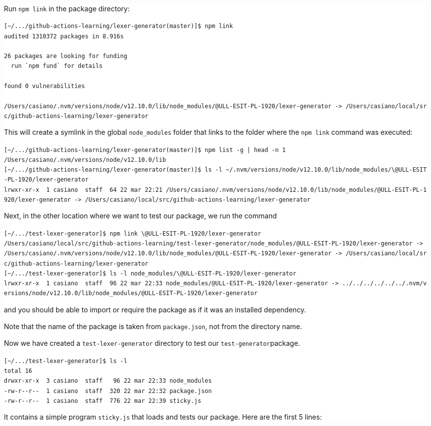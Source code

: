 Run `npm link` in the package directory:

```
[~/.../github-actions-learning/lexer-generator(master)]$ npm link
audited 1310372 packages in 8.916s

26 packages are looking for funding
  run `npm fund` for details

found 0 vulnerabilities

/Users/casiano/.nvm/versions/node/v12.10.0/lib/node_modules/@ULL-ESIT-PL-1920/lexer-generator -> /Users/casiano/local/src/github-actions-learning/lexer-generator
```

This will create a symlink in the global `node_modules` folder that links to the folder where the `npm link` command was executed:

```
[~/.../github-actions-learning/lexer-generator(master)]$ npm list -g | head -n 1
/Users/casiano/.nvm/versions/node/v12.10.0/lib
[~/.../github-actions-learning/lexer-generator(master)]$ ls -l ~/.nvm/versions/node/v12.10.0/lib/node_modules/\@ULL-ESIT-PL-1920/lexer-generator
lrwxr-xr-x  1 casiano  staff  64 22 mar 22:21 /Users/casiano/.nvm/versions/node/v12.10.0/lib/node_modules/@ULL-ESIT-PL-1920/lexer-generator -> /Users/casiano/local/src/github-actions-learning/lexer-generator
```

Next, in the other location where we want to test our package, 
we run the command 

```
[~/.../test-lexer-generator]$ npm link \@ULL-ESIT-PL-1920/lexer-generator
/Users/casiano/local/src/github-actions-learning/test-lexer-generator/node_modules/@ULL-ESIT-PL-1920/lexer-generator -> /Users/casiano/.nvm/versions/node/v12.10.0/lib/node_modules/@ULL-ESIT-PL-1920/lexer-generator -> /Users/casiano/local/src/github-actions-learning/lexer-generator 
[~/.../test-lexer-generator]$ ls -l node_modules/\@ULL-ESIT-PL-1920/lexer-generator
lrwxr-xr-x  1 casiano  staff  96 22 mar 22:33 node_modules/@ULL-ESIT-PL-1920/lexer-generator -> ../../../../../../.nvm/versions/node/v12.10.0/lib/node_modules/@ULL-ESIT-PL-1920/lexer-generator
```

and you should be able to import or require the package as if it was an installed dependency.

Note that the name of the package is taken from `package.json`, not from the directory name.

Now we have created a `test-lexer-generator` directory to test our `test-generator`package.

```
[~/.../test-lexer-generator]$ ls -l
total 16
drwxr-xr-x  3 casiano  staff   96 22 mar 22:33 node_modules
-rw-r--r--  1 casiano  staff  320 22 mar 22:32 package.json
-rw-r--r--  1 casiano  staff  776 22 mar 22:39 sticky.js
```

It contains a simple program `sticky.js` that loads and tests our
package. Here are the first 5 lines:
